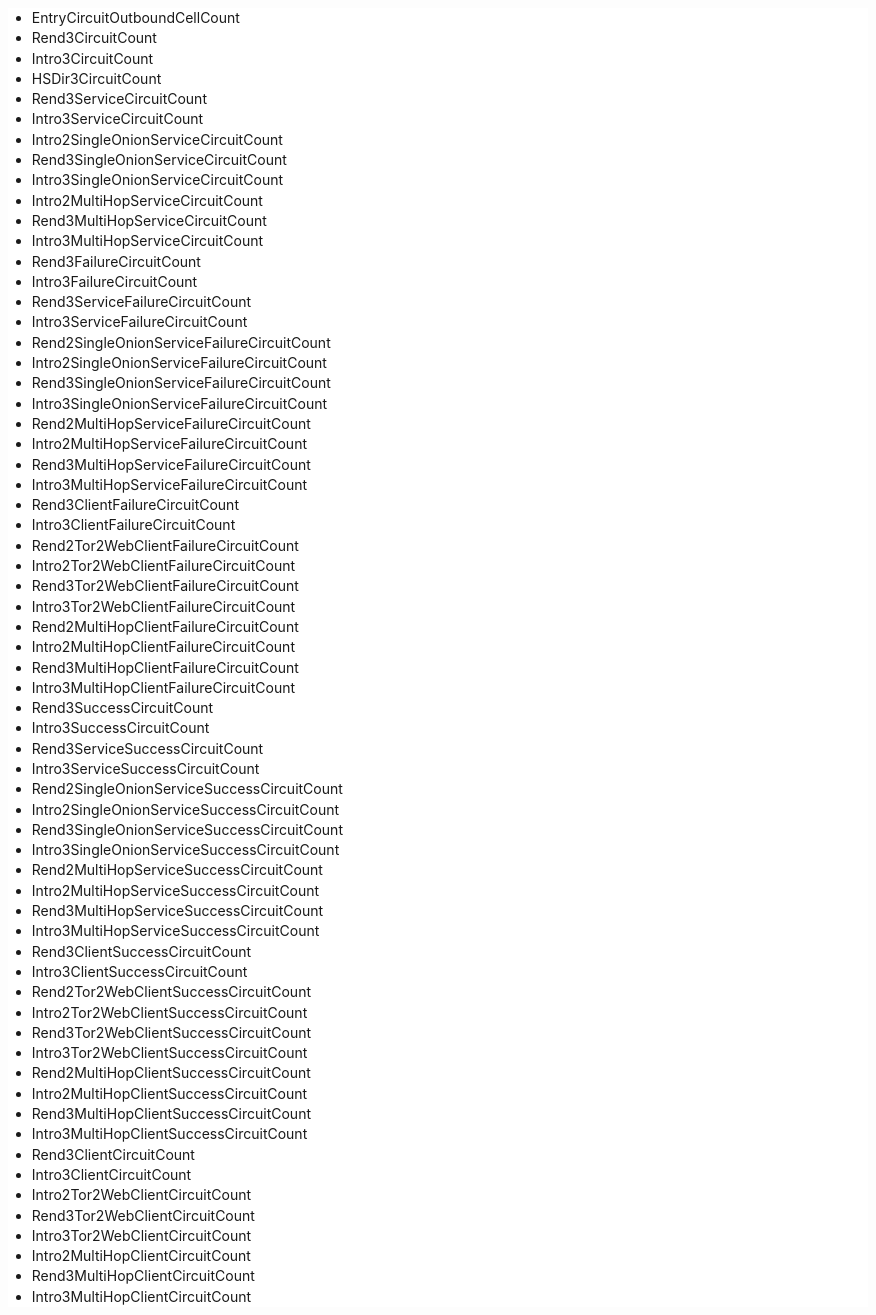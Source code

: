 - EntryCircuitOutboundCellCount
- Rend3CircuitCount
- Intro3CircuitCount
- HSDir3CircuitCount
- Rend3ServiceCircuitCount
- Intro3ServiceCircuitCount
- Intro2SingleOnionServiceCircuitCount
- Rend3SingleOnionServiceCircuitCount
- Intro3SingleOnionServiceCircuitCount
- Intro2MultiHopServiceCircuitCount
- Rend3MultiHopServiceCircuitCount
- Intro3MultiHopServiceCircuitCount
- Rend3FailureCircuitCount
- Intro3FailureCircuitCount
- Rend3ServiceFailureCircuitCount
- Intro3ServiceFailureCircuitCount
- Rend2SingleOnionServiceFailureCircuitCount
- Intro2SingleOnionServiceFailureCircuitCount
- Rend3SingleOnionServiceFailureCircuitCount
- Intro3SingleOnionServiceFailureCircuitCount
- Rend2MultiHopServiceFailureCircuitCount
- Intro2MultiHopServiceFailureCircuitCount
- Rend3MultiHopServiceFailureCircuitCount
- Intro3MultiHopServiceFailureCircuitCount
- Rend3ClientFailureCircuitCount
- Intro3ClientFailureCircuitCount
- Rend2Tor2WebClientFailureCircuitCount
- Intro2Tor2WebClientFailureCircuitCount
- Rend3Tor2WebClientFailureCircuitCount
- Intro3Tor2WebClientFailureCircuitCount
- Rend2MultiHopClientFailureCircuitCount
- Intro2MultiHopClientFailureCircuitCount
- Rend3MultiHopClientFailureCircuitCount
- Intro3MultiHopClientFailureCircuitCount
- Rend3SuccessCircuitCount
- Intro3SuccessCircuitCount
- Rend3ServiceSuccessCircuitCount
- Intro3ServiceSuccessCircuitCount
- Rend2SingleOnionServiceSuccessCircuitCount
- Intro2SingleOnionServiceSuccessCircuitCount
- Rend3SingleOnionServiceSuccessCircuitCount
- Intro3SingleOnionServiceSuccessCircuitCount
- Rend2MultiHopServiceSuccessCircuitCount
- Intro2MultiHopServiceSuccessCircuitCount
- Rend3MultiHopServiceSuccessCircuitCount
- Intro3MultiHopServiceSuccessCircuitCount
- Rend3ClientSuccessCircuitCount
- Intro3ClientSuccessCircuitCount
- Rend2Tor2WebClientSuccessCircuitCount
- Intro2Tor2WebClientSuccessCircuitCount
- Rend3Tor2WebClientSuccessCircuitCount
- Intro3Tor2WebClientSuccessCircuitCount
- Rend2MultiHopClientSuccessCircuitCount
- Intro2MultiHopClientSuccessCircuitCount
- Rend3MultiHopClientSuccessCircuitCount
- Intro3MultiHopClientSuccessCircuitCount
- Rend3ClientCircuitCount
- Intro3ClientCircuitCount
- Intro2Tor2WebClientCircuitCount
- Rend3Tor2WebClientCircuitCount
- Intro3Tor2WebClientCircuitCount
- Intro2MultiHopClientCircuitCount
- Rend3MultiHopClientCircuitCount
- Intro3MultiHopClientCircuitCount